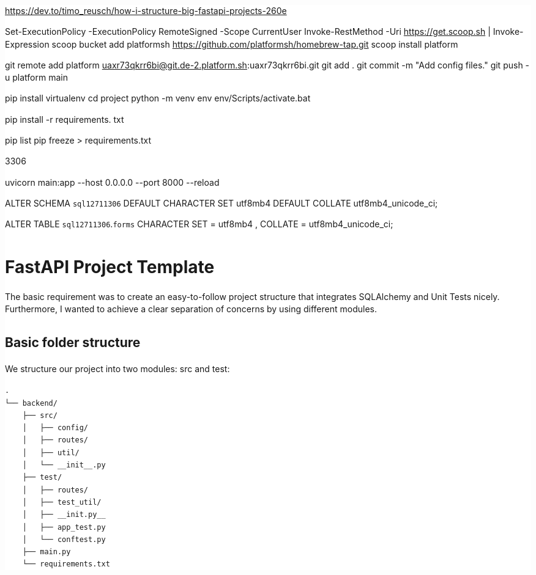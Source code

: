 https://dev.to/timo_reusch/how-i-structure-big-fastapi-projects-260e

Set-ExecutionPolicy -ExecutionPolicy RemoteSigned -Scope CurrentUser
Invoke-RestMethod -Uri https://get.scoop.sh | Invoke-Expression
scoop bucket add platformsh https://github.com/platformsh/homebrew-tap.git
scoop install platform

git remote add platform uaxr73qkrr6bi@git.de-2.platform.sh:uaxr73qkrr6bi.git
git add .
git commit -m "Add config files."
git push -u platform main


pip install virtualenv
cd project
python -m venv env
env/Scripts/activate.bat

pip install -r requirements. txt

pip list
pip freeze > requirements.txt

3306

uvicorn main:app --host 0.0.0.0 --port 8000 --reload

ALTER SCHEMA `sql12711306`  DEFAULT CHARACTER SET utf8mb4  DEFAULT COLLATE utf8mb4_unicode_ci;

ALTER TABLE `sql12711306`.`forms` CHARACTER SET = utf8mb4 , COLLATE = utf8mb4_unicode_ci;



# FastAPI Project Template

The basic requirement was to create an easy-to-follow project structure that integrates SQLAlchemy and Unit Tests nicely. Furthermore, I wanted to achieve a clear separation of concerns by using different modules.

## Basic folder structure

We structure our project into two modules: src and test:

```
.
└── backend/
    ├── src/
    │   ├── config/
    │   ├── routes/
    │   ├── util/
    │   └── __init__.py
    ├── test/
    │   ├── routes/
    │   ├── test_util/
    │   ├── __init.py__
    │   ├── app_test.py
    │   └── conftest.py
    ├── main.py
    └── requirements.txt
```
